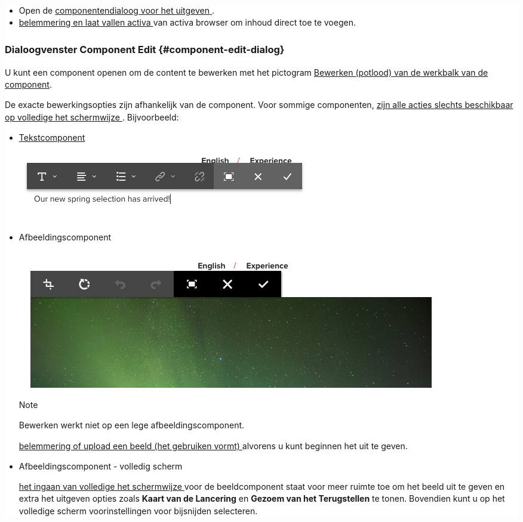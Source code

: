 * Open de [ componentendialoog voor het uitgeven ](#component-edit-dialog).
* [ belemmering en laat vallen activa ](#draganddropintocomponent) van activa browser om inhoud direct toe te voegen.

### Dialoogvenster Component Edit {#component-edit-dialog}

U kunt een component openen om de content te bewerken met het pictogram [Bewerken (potlood) van de werkbalk van de component](#edit-configure-copy-cut-delete-paste).

De exacte bewerkingsopties zijn afhankelijk van de component. Voor sommige componenten, [ zijn alle acties slechts beschikbaar op volledige het schermwijze ](#edit-content-full-screen-mode). Bijvoorbeeld:

* [Tekstcomponent](/help/sites-authoring/rich-text-editor.md#main-pars-title-24)

  ![ component van de Tekst ](assets/screen_shot_2018-03-22at120215.png)

* Afbeeldingscomponent

  ![ component van het Beeld ](assets/screen_shot_2018-03-22at120252.png)

  >[!NOTE]
  >
  >Bewerken werkt niet op een lege afbeeldingscomponent.
  >
  >
  >[ belemmering of upload een beeld (het gebruiken vormt) ](/help/sites-authoring/default-components-foundation.md#image) alvorens u kunt beginnen het uit te geven.

* Afbeeldingscomponent - volledig scherm

  [ het ingaan van volledige het schermwijze ](/help/sites-authoring/editing-content.md#edit-content-full-screen-mode) voor de beeldcomponent staat voor meer ruimte toe om het beeld uit te geven en extra het uitgeven opties zoals **Kaart van de Lancering** en **Gezoem van het Terugstellen** te tonen. Bovendien kunt u op het volledige scherm voorinstellingen voor bijsnijden selecteren.
